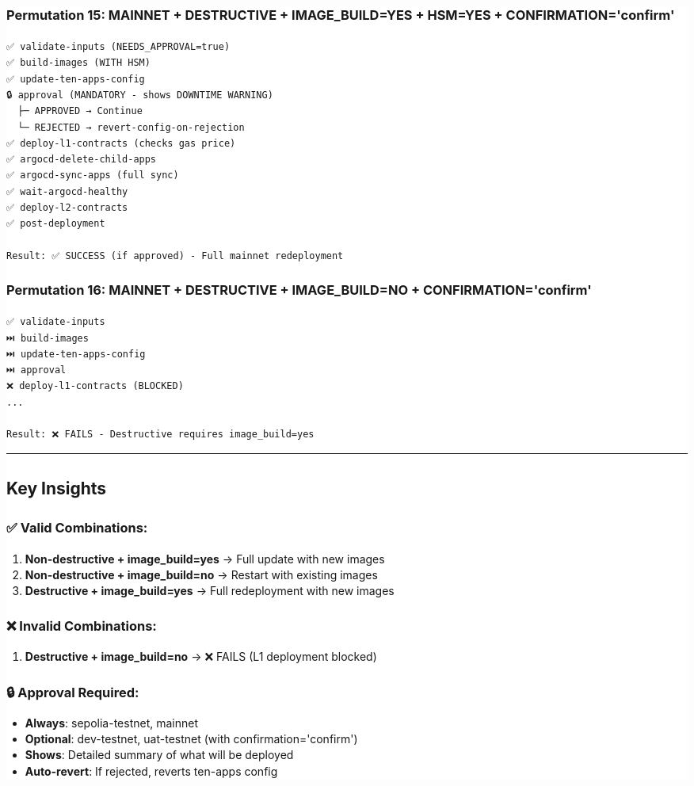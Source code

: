 ### Permutation 15: MAINNET + DESTRUCTIVE + IMAGE_BUILD=YES + HSM=YES + CONFIRMATION='confirm'
```
✅ validate-inputs (NEEDS_APPROVAL=true)
✅ build-images (WITH HSM)
✅ update-ten-apps-config
🔒 approval (MANDATORY - shows DOWNTIME WARNING)
  ├─ APPROVED → Continue
  └─ REJECTED → revert-config-on-rejection
✅ deploy-l1-contracts (checks gas price)
✅ argocd-delete-child-apps
✅ argocd-sync-apps (full sync)
✅ wait-argocd-healthy
✅ deploy-l2-contracts
✅ post-deployment

Result: ✅ SUCCESS (if approved) - Full mainnet redeployment
```

### Permutation 16: MAINNET + DESTRUCTIVE + IMAGE_BUILD=NO + CONFIRMATION='confirm'
```
✅ validate-inputs
⏭️ build-images
⏭️ update-ten-apps-config
⏭️ approval
❌ deploy-l1-contracts (BLOCKED)
...

Result: ❌ FAILS - Destructive requires image_build=yes
```

---

## Key Insights

### ✅ Valid Combinations:
1. **Non-destructive + image_build=yes** → Full update with new images
2. **Non-destructive + image_build=no** → Restart with existing images
3. **Destructive + image_build=yes** → Full redeployment with new images

### ❌ Invalid Combinations:
1. **Destructive + image_build=no** → ❌ FAILS (L1 deployment blocked)

### 🔒 Approval Required:
- **Always**: sepolia-testnet, mainnet
- **Optional**: dev-testnet, uat-testnet (with confirmation='confirm')
- **Shows**: Detailed summary of what will be deployed
- **Auto-revert**: If rejected, reverts ten-apps config
